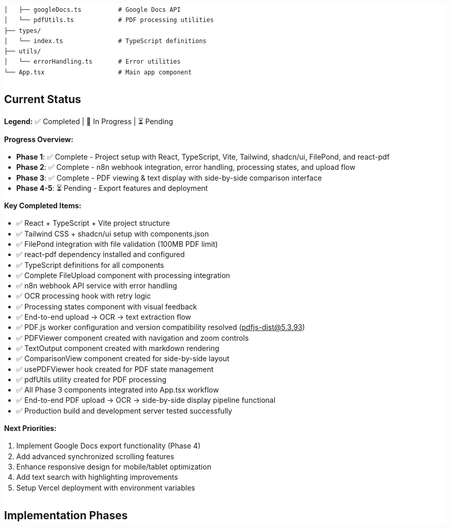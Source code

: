 ```
│   ├── googleDocs.ts          # Google Docs API
│   └── pdfUtils.ts            # PDF processing utilities
├── types/
│   └── index.ts               # TypeScript definitions
├── utils/
│   └── errorHandling.ts       # Error utilities
└── App.tsx                    # Main app component
```

## Current Status

**Legend:** ✅ Completed | 🚧 In Progress | ⏳ Pending

**Progress Overview:**
- **Phase 1**: ✅ Complete - Project setup with React, TypeScript, Vite, Tailwind, shadcn/ui, FilePond, and react-pdf
- **Phase 2**: ✅ Complete - n8n webhook integration, error handling, processing states, and upload flow
- **Phase 3**: ✅ Complete - PDF viewing & text display with side-by-side comparison interface
- **Phase 4-5**: ⏳ Pending - Export features and deployment

**Key Completed Items:**
- ✅ React + TypeScript + Vite project structure
- ✅ Tailwind CSS + shadcn/ui setup with components.json
- ✅ FilePond integration with file validation (100MB PDF limit)
- ✅ react-pdf dependency installed and configured
- ✅ TypeScript definitions for all components
- ✅ Complete FileUpload component with processing integration
- ✅ n8n webhook API service with error handling
- ✅ OCR processing hook with retry logic
- ✅ Processing states component with visual feedback
- ✅ End-to-end upload → OCR → text extraction flow
- ✅ PDF.js worker configuration and version compatibility resolved (pdfjs-dist@5.3.93)
- ✅ PDFViewer component created with navigation and zoom controls
- ✅ TextOutput component created with markdown rendering
- ✅ ComparisonView component created for side-by-side layout
- ✅ usePDFViewer hook created for PDF state management
- ✅ pdfUtils utility created for PDF processing
- ✅ All Phase 3 components integrated into App.tsx workflow
- ✅ End-to-end PDF upload → OCR → side-by-side display pipeline functional
- ✅ Production build and development server tested successfully

**Next Priorities:**
1. Implement Google Docs export functionality (Phase 4)
2. Add advanced synchronized scrolling features
3. Enhance responsive design for mobile/tablet optimization
4. Add text search with highlighting improvements
5. Setup Vercel deployment with environment variables

## Implementation Phases
